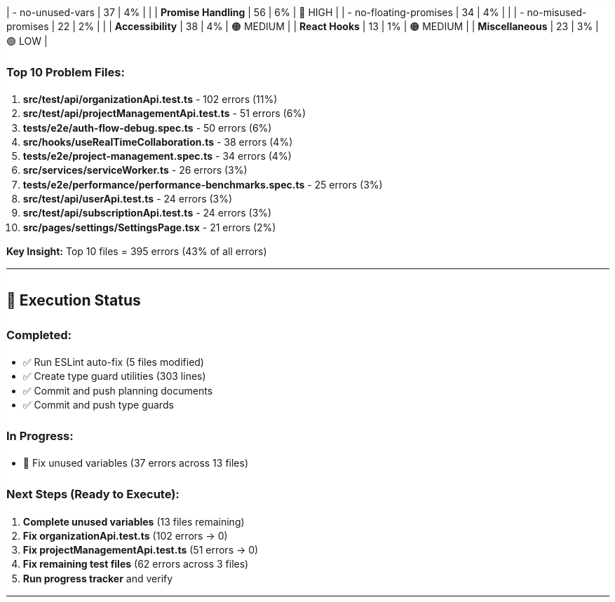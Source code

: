 | - no-unused-vars            | 37    | 4%         |             |
| **Promise Handling**        | 56    | 6%         | 🔴 HIGH     |
| - no-floating-promises      | 34    | 4%         |             |
| - no-misused-promises       | 22    | 2%         |             |
| **Accessibility**           | 38    | 4%         | 🟠 MEDIUM   |
| **React Hooks**             | 13    | 1%         | 🟠 MEDIUM   |
| **Miscellaneous**           | 23    | 3%         | 🟢 LOW      |

### Top 10 Problem Files:

1. **src/test/api/organizationApi.test.ts** - 102 errors (11%)
2. **src/test/api/projectManagementApi.test.ts** - 51 errors (6%)
3. **tests/e2e/auth-flow-debug.spec.ts** - 50 errors (6%)
4. **src/hooks/useRealTimeCollaboration.ts** - 38 errors (4%)
5. **tests/e2e/project-management.spec.ts** - 34 errors (4%)
6. **src/services/serviceWorker.ts** - 26 errors (3%)
7. **tests/e2e/performance/performance-benchmarks.spec.ts** - 25 errors (3%)
8. **src/test/api/userApi.test.ts** - 24 errors (3%)
9. **src/test/api/subscriptionApi.test.ts** - 24 errors (3%)
10. **src/pages/settings/SettingsPage.tsx** - 21 errors (2%)

**Key Insight:** Top 10 files = 395 errors (43% of all errors)

---

## 🚀 Execution Status

### Completed:

- ✅ Run ESLint auto-fix (5 files modified)
- ✅ Create type guard utilities (303 lines)
- ✅ Commit and push planning documents
- ✅ Commit and push type guards

### In Progress:

- 🔄 Fix unused variables (37 errors across 13 files)

### Next Steps (Ready to Execute):

1. **Complete unused variables** (13 files remaining)
2. **Fix organizationApi.test.ts** (102 errors → 0)
3. **Fix projectManagementApi.test.ts** (51 errors → 0)
4. **Fix remaining test files** (62 errors across 3 files)
5. **Run progress tracker** and verify

---
